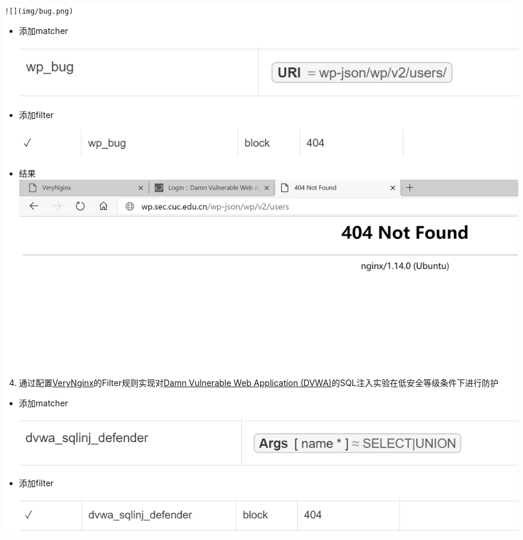     ![](img/bug.png)

  - 添加matcher

    ![wp_mat](img/wpmat.png)

  - 添加filter

    ![wp_filter](img/wpfil.png)

  - 结果
    ![wp_ans](img/wpans.png)

4. 通过配置[VeryNginx](https://github.com/alexazhou/VeryNginx)的Filter规则实现对[Damn Vulnerable Web Application (DVWA)](http://www.dvwa.co.uk/)的SQL注入实验在低安全等级条件下进行防护
  - 添加matcher

    ![sql_matcher](img/sqlmat.png)


  - 添加filter

    ![sql_filter](img/sqlfil.png)
